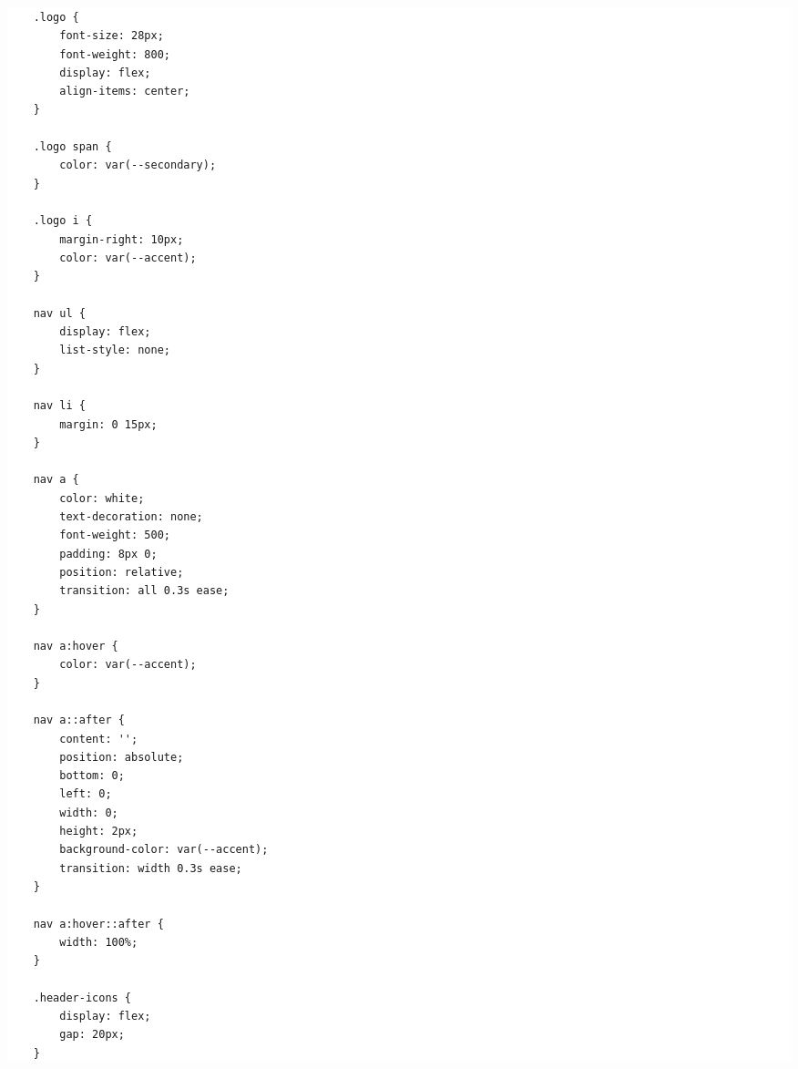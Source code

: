         .logo {
            font-size: 28px;
            font-weight: 800;
            display: flex;
            align-items: center;
        }

        .logo span {
            color: var(--secondary);
        }

        .logo i {
            margin-right: 10px;
            color: var(--accent);
        }

        nav ul {
            display: flex;
            list-style: none;
        }

        nav li {
            margin: 0 15px;
        }

        nav a {
            color: white;
            text-decoration: none;
            font-weight: 500;
            padding: 8px 0;
            position: relative;
            transition: all 0.3s ease;
        }

        nav a:hover {
            color: var(--accent);
        }

        nav a::after {
            content: '';
            position: absolute;
            bottom: 0;
            left: 0;
            width: 0;
            height: 2px;
            background-color: var(--accent);
            transition: width 0.3s ease;
        }

        nav a:hover::after {
            width: 100%;
        }

        .header-icons {
            display: flex;
            gap: 20px;
        }
